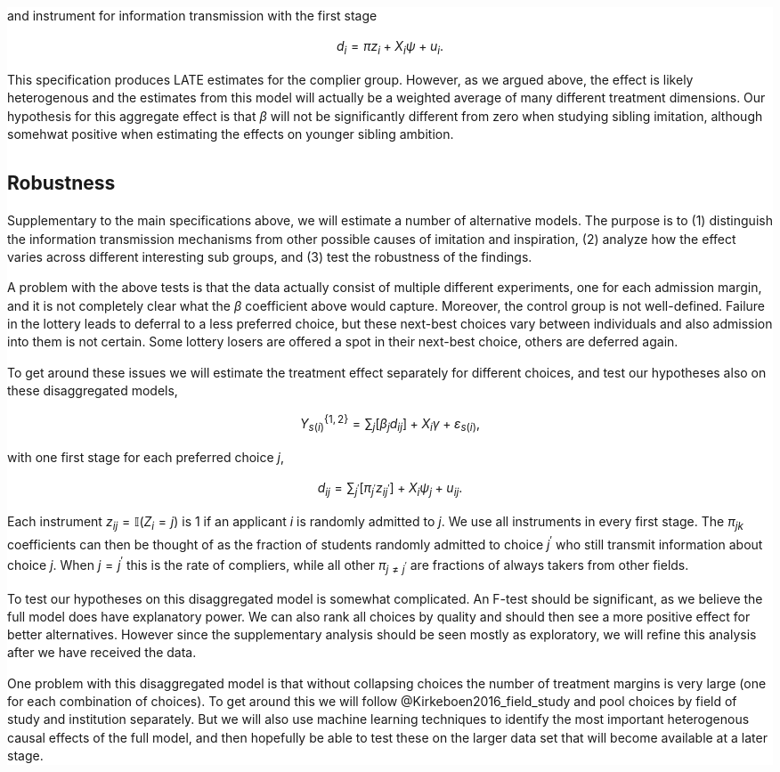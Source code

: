 and instrument for information transmission with the first stage

$$
d_{i} = \pi z_i + X_i \psi + u_{i}.
$$

This specification produces LATE estimates for the complier group. However, as we argued above, the effect is likely heterogenous and the estimates from this model will actually be a weighted average of many different treatment dimensions. Our hypothesis for this aggregate effect is that $\beta$ will not be significantly different from zero when studying sibling imitation, although somehwat positive when estimating the effects on younger sibling ambition.

## Robustness

Supplementary to the main specifications above, we will estimate a number of alternative models. The purpose is to (1) distinguish the information transmission mechanisms from other possible causes of imitation and inspiration, (2) analyze how the effect varies across different interesting sub groups, and (3) test the robustness of the findings.

A problem with the above tests is that the data actually consist of multiple different experiments, one for each admission margin, and it is not completely clear what the $\beta$ coefficient above would capture. Moreover, the control group is not well-defined. Failure in the lottery leads to deferral to a less preferred choice, but these next-best choices vary between individuals and also admission into them is not certain. Some lottery losers are offered a spot in their next-best choice, others are deferred again.

To get around these issues we will estimate the treatment effect separately for different choices, and test our hypotheses also on these disaggregated models,

$$
Y_{s(i)}^{\{1,2\}} = \sum_{j} \left[ \beta_{j} d_{ij} \right] + X_i \gamma + \varepsilon_{s(i)},
$$

with one first stage for each preferred choice $j$,

$$
d_{ij} = \sum_{j^{\prime}} \left[ \pi_{j^{\prime}} z_{ij^{\prime}} \right] + X_i \psi_{j} + u_{ij}.
$$

Each instrument $z_{ij} = \mathbb{I}(Z_i=j)$ is $1$ if an applicant $i$ is randomly admitted to $j$. We use all instruments in every first stage. The $\pi_{jk}$ coefficients can then be thought of as the fraction of students randomly admitted to choice $j^{\prime}$ who still transmit information about choice $j$. When $j = j^{\prime}$ this is the rate of compliers, while all other $\pi_{j \neq j^{\prime}}$ are fractions of always takers from other fields.

To test our hypotheses on this disaggregated model is somewhat complicated. An F-test should be significant, as we believe the full model does have explanatory power. We can also rank all choices by quality and should then see a more positive effect for better alternatives. However since the supplementary analysis should be seen mostly as exploratory, we will refine this analysis after we have received the data.

One problem with this disaggregated model is that without collapsing choices the number of treatment margins is very large (one for each combination of choices). To get around this we will follow @Kirkeboen2016_field_study and pool choices by field of study and institution separately. But we will also use machine learning techniques to identify the most important heterogenous causal effects of the full model, and then hopefully be able to test these on the larger data set that will become available at a later stage.
